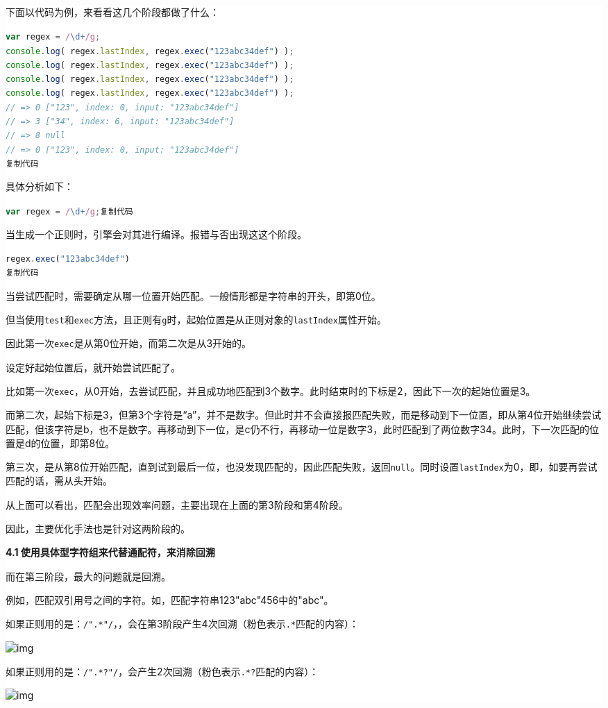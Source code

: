 下面以代码为例，来看看这几个阶段都做了什么：

```js
var regex = /\d+/g;
console.log( regex.lastIndex, regex.exec("123abc34def") );
console.log( regex.lastIndex, regex.exec("123abc34def") );
console.log( regex.lastIndex, regex.exec("123abc34def") );
console.log( regex.lastIndex, regex.exec("123abc34def") );
// => 0 ["123", index: 0, input: "123abc34def"]
// => 3 ["34", index: 6, input: "123abc34def"]
// => 8 null
// => 0 ["123", index: 0, input: "123abc34def"]
复制代码
```

具体分析如下：

```js
var regex = /\d+/g;复制代码
```

当生成一个正则时，引擎会对其进行编译。报错与否出现这这个阶段。

```js
regex.exec("123abc34def")
复制代码
```

当尝试匹配时，需要确定从哪一位置开始匹配。一般情形都是字符串的开头，即第0位。

但当使用`test`和`exec`方法，且正则有`g`时，起始位置是从正则对象的`lastIndex`属性开始。

因此第一次`exec`是从第0位开始，而第二次是从3开始的。

设定好起始位置后，就开始尝试匹配了。

比如第一次`exec`，从0开始，去尝试匹配，并且成功地匹配到3个数字。此时结束时的下标是2，因此下一次的起始位置是3。

而第二次，起始下标是3，但第3个字符是“a”，并不是数字。但此时并不会直接报匹配失败，而是移动到下一位置，即从第4位开始继续尝试匹配，但该字符是b，也不是数字。再移动到下一位，是c仍不行，再移动一位是数字3，此时匹配到了两位数字34。此时，下一次匹配的位置是d的位置，即第8位。

第三次，是从第8位开始匹配，直到试到最后一位，也没发现匹配的，因此匹配失败，返回`null`。同时设置`lastIndex`为0，即，如要再尝试匹配的话，需从头开始。

从上面可以看出，匹配会出现效率问题，主要出现在上面的第3阶段和第4阶段。

因此，主要优化手法也是针对这两阶段的。

**4.1 使用具体型字符组来代替通配符，来消除回溯**

而在第三阶段，最大的问题就是回溯。

例如，匹配双引用号之间的字符。如，匹配字符串123"abc"456中的"abc"。

如果正则用的是：`/".*"/`，，会在第3阶段产生4次回溯（粉色表示`.*`匹配的内容）：

![img](https://user-gold-cdn.xitu.io/2017/7/19/5b677f04f2b8d5d776060cea3b045863?imageView2/0/w/1280/h/960/format/webp/ignore-error/1)

如果正则用的是：`/".*?"/`，会产生2次回溯（粉色表示`.*?`匹配的内容）：

![img](https://user-gold-cdn.xitu.io/2017/7/19/a064ff019c3c6cdde6005b6c83b60e7b?imageView2/0/w/1280/h/960/format/webp/ignore-error/1)
